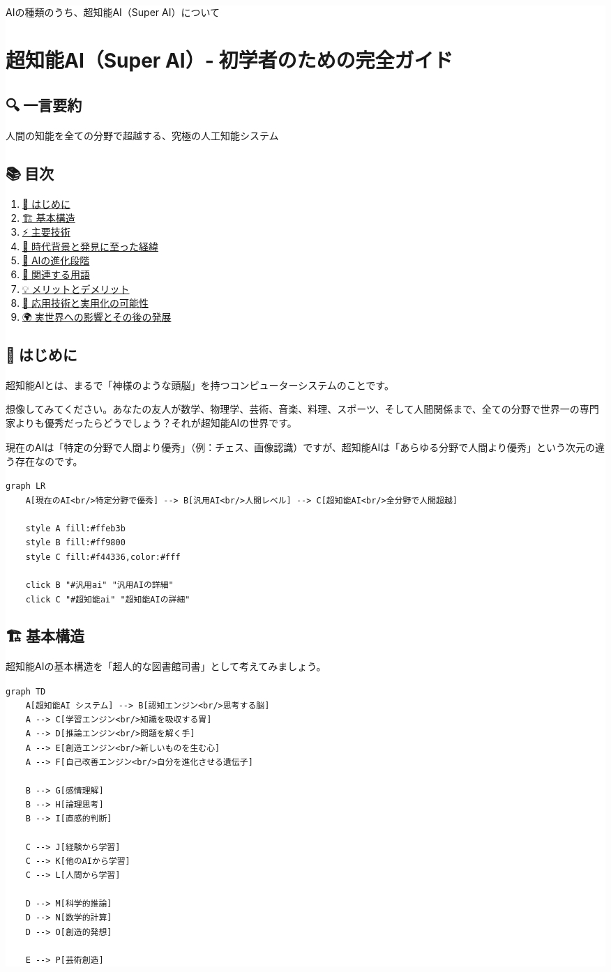 AIの種類のうち、超知能AI（Super AI）について

# 超知能AI（Super AI）- 初学者のための完全ガイド

## 🔍 一言要約
人間の知能を全ての分野で超越する、究極の人工知能システム

## 📚 目次
1. [🌟 はじめに](#-はじめに)
2. [🏗️ 基本構造](#️-基本構造)
3. [⚡ 主要技術](#-主要技術)
4. [📜 時代背景と発見に至った経緯](#-時代背景と発見に至った経緯)
5. [🎨 AIの進化段階](#-aiの進化段階)
6. [📗 関連する用語](#-関連する用語)
7. [💡 メリットとデメリット](#-メリットとデメリット)
8. [🚀 応用技術と実用化の可能性](#-応用技術と実用化の可能性)
9. [🌍 実世界への影響とその後の発展](#-実世界への影響とその後の発展)

## 🌟 はじめに

超知能AIとは、まるで「神様のような頭脳」を持つコンピューターシステムのことです。

想像してみてください。あなたの友人が数学、物理学、芸術、音楽、料理、スポーツ、そして人間関係まで、全ての分野で世界一の専門家よりも優秀だったらどうでしょう？それが超知能AIの世界です。

現在のAIは「特定の分野で人間より優秀」（例：チェス、画像認識）ですが、超知能AIは「あらゆる分野で人間より優秀」という次元の違う存在なのです。

```mermaid
graph LR
    A[現在のAI<br/>特定分野で優秀] --> B[汎用AI<br/>人間レベル] --> C[超知能AI<br/>全分野で人間超越]
    
    style A fill:#ffeb3b
    style B fill:#ff9800
    style C fill:#f44336,color:#fff
    
    click B "#汎用ai" "汎用AIの詳細"
    click C "#超知能ai" "超知能AIの詳細"
```

## 🏗️ 基本構造

超知能AIの基本構造を「超人的な図書館司書」として考えてみましょう。

```mermaid
graph TD
    A[超知能AI システム] --> B[認知エンジン<br/>思考する脳]
    A --> C[学習エンジン<br/>知識を吸収する胃]
    A --> D[推論エンジン<br/>問題を解く手]
    A --> E[創造エンジン<br/>新しいものを生む心]
    A --> F[自己改善エンジン<br/>自分を進化させる遺伝子]
    
    B --> G[感情理解]
    B --> H[論理思考]
    B --> I[直感的判断]
    
    C --> J[経験から学習]
    C --> K[他のAIから学習]
    C --> L[人間から学習]
    
    D --> M[科学的推論]
    D --> N[数学的計算]
    D --> O[創造的発想]
    
    E --> P[芸術創造]
```
